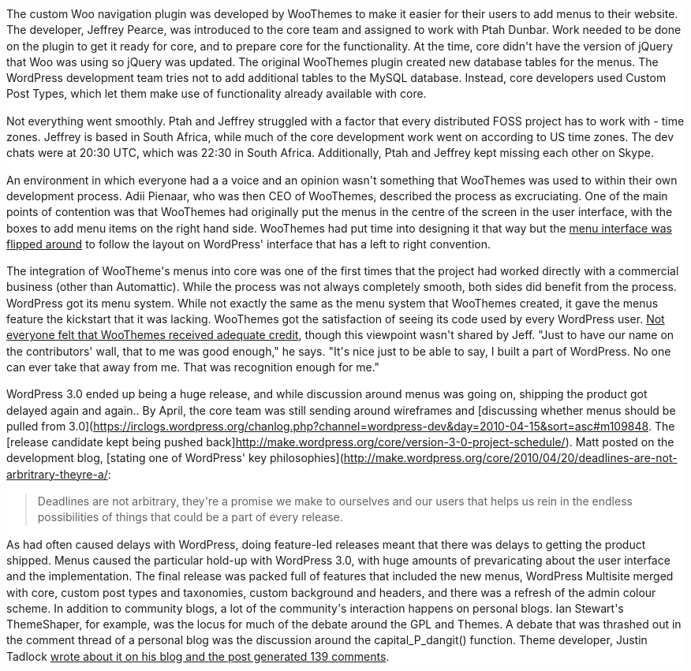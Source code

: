 The custom Woo navigation plugin was developed by WooThemes to make it easier for their users to add menus to their website. The developer, Jeffrey Pearce, was introduced to the core team and assigned to work with Ptah Dunbar. Work needed to be done on the plugin to get it ready for core, and to prepare core for the functionality. At the time, core didn't have the version of jQuery that Woo was using so jQuery was updated.  The original WooThemes plugin created new database tables for the menus. The WordPress development team tries not to add additional tables to the MySQL database. Instead, core developers used Custom Post Types, which let them make use of functionality already available with core.	

Not everything went smoothly. Ptah and Jeffrey struggled with a factor that every distributed FOSS project has to work with - time zones. Jeffrey is based in South Africa, while much of the core development work went on according to US time zones. The dev chats were at 20:30 UTC, which was 22:30 in South Africa. Additionally, Ptah and Jeffrey kept missing each other on Skype.	

An environment in which everyone had a a voice and an opinion wasn't something that WooThemes was used to within their own development process. Adii Pienaar, who was then CEO of WooThemes, described the process as excruciating. One of the main points of contention was that WooThemes had originally put the menus in the centre of the screen in the user interface, with the boxes to add menu items on the right hand side. WooThemes had put time into designing it that way but the [menu interface was flipped around](http://make.wordpress.org/core/2010/02/25/menus-ux-manifesto/) to follow the layout on WordPress' interface that has a left to right convention.	

The integration of WooTheme's menus into core was one of the first times that the project had worked directly with a commercial business (other than Automattic). While the process was not always completely smooth, both sides did benefit from the process. WordPress got its menu system. While not exactly the same as the menu system that WooThemes created, it gave the menus feature the kickstart that it was lacking. WooThemes got the satisfaction of seeing its code used by every WordPress user. [Not everyone felt that WooThemes received adequate credit](http://wptavern.com/woothemes-has-and-will-continue-to-get-credit), though this viewpoint wasn't shared by Jeff. "Just to have our name on the contributors' wall, that to me was good enough," he says. "It's nice just to be able to say, I built a part of WordPress. No one can ever take that away from me. That was recognition enough for me."	

WordPress 3.0 ended up being a huge release, and while discussion around menus was going on, shipping the product got delayed again and again.. By April, the core team was still sending around wireframes and [discussing whether menus should be pulled from 3.0](https://irclogs.wordpress.org/chanlog.php?channel=wordpress-dev&day=2010-04-15&sort=asc#m109848. The [release candidate kept being pushed back]http://make.wordpress.org/core/version-3-0-project-schedule/).   Matt posted on the development blog, [stating one of WordPress' key philosophies](http://make.wordpress.org/core/2010/04/20/deadlines-are-not-arbritrary-theyre-a/:	

> Deadlines are not arbitrary, they're a promise we make to ourselves and our users that helps us rein in the endless possibilities of things that could be a part of every release.	

As had often caused delays with WordPress, doing feature-led releases meant that there was delays to getting the product shipped. Menus caused the particular hold-up with WordPress 3.0, with huge amounts of prevaricating about the user interface and the implementation. The final release was packed full of features that included the new menus, WordPress Multisite merged with core, custom post types and taxonomies, custom background and headers, and there was a refresh of the admin colour scheme.
In addition to community blogs, a lot of the community's interaction happens on personal blogs. Ian Stewart's ThemeShaper, for example, was the locus for much of the debate around the GPL and Themes. A debate that was thrashed out in the comment thread of a personal blog was the discussion around the capital_P_dangit() function. Theme developer, Justin Tadlock [wrote about it on his blog and the post generated 139 comments](http://justintadlock.com/archives/2010/07/08/lowercase-p-dangit). 	
